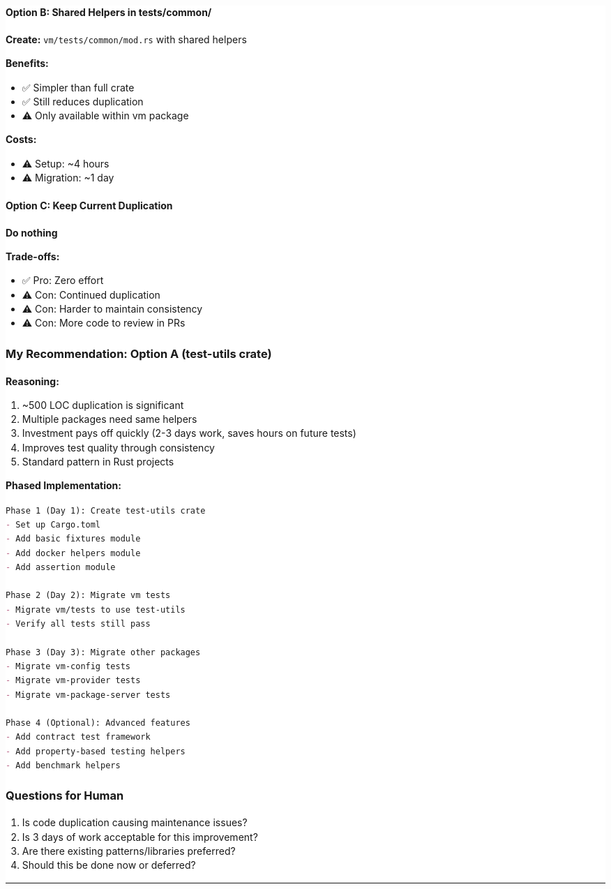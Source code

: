 #### Option B: Shared Helpers in tests/common/
**Create:** `vm/tests/common/mod.rs` with shared helpers

**Benefits:**
- ✅ Simpler than full crate
- ✅ Still reduces duplication
- ⚠️  Only available within vm package

**Costs:**
- ⚠️  Setup: ~4 hours
- ⚠️  Migration: ~1 day

#### Option C: Keep Current Duplication
**Do nothing**

**Trade-offs:**
- ✅ Pro: Zero effort
- ⚠️  Con: Continued duplication
- ⚠️  Con: Harder to maintain consistency
- ⚠️  Con: More code to review in PRs

### My Recommendation: **Option A (test-utils crate)**

**Reasoning:**
1. ~500 LOC duplication is significant
2. Multiple packages need same helpers
3. Investment pays off quickly (2-3 days work, saves hours on future tests)
4. Improves test quality through consistency
5. Standard pattern in Rust projects

**Phased Implementation:**
```markdown
Phase 1 (Day 1): Create test-utils crate
- Set up Cargo.toml
- Add basic fixtures module
- Add docker helpers module
- Add assertion module

Phase 2 (Day 2): Migrate vm tests
- Migrate vm/tests to use test-utils
- Verify all tests still pass

Phase 3 (Day 3): Migrate other packages
- Migrate vm-config tests
- Migrate vm-provider tests
- Migrate vm-package-server tests

Phase 4 (Optional): Advanced features
- Add contract test framework
- Add property-based testing helpers
- Add benchmark helpers
```

### Questions for Human
1. Is code duplication causing maintenance issues?
2. Is 3 days of work acceptable for this improvement?
3. Are there existing patterns/libraries preferred?
4. Should this be done now or deferred?

---